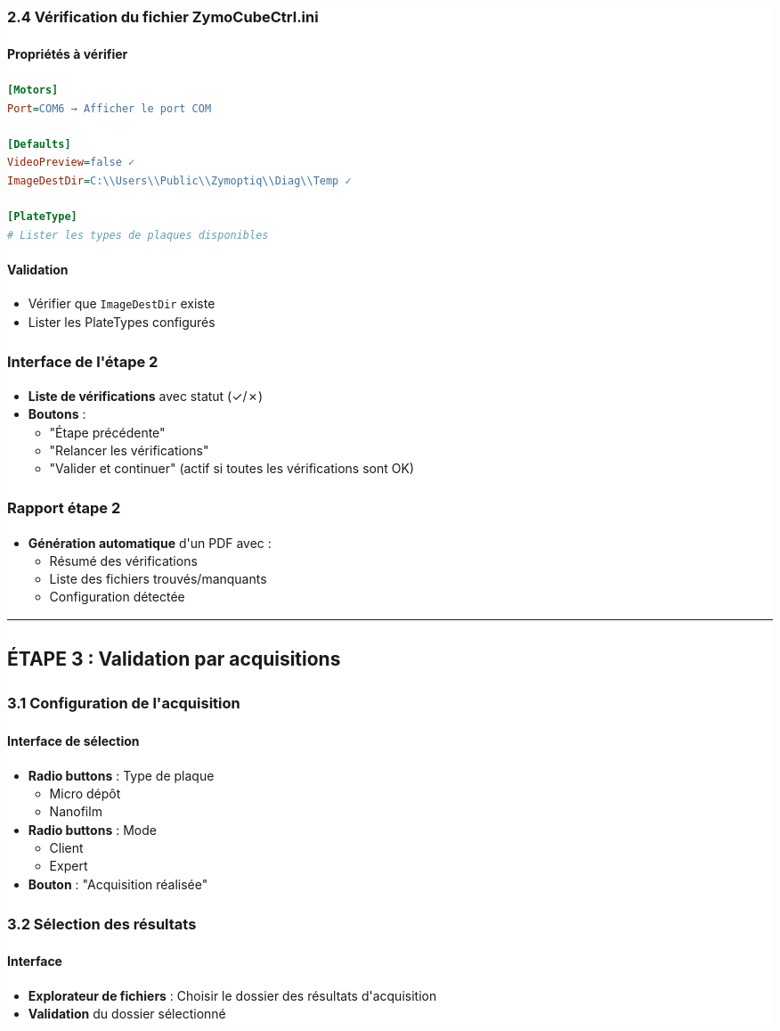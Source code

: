 ### 2.4 Vérification du fichier ZymoCubeCtrl.ini

#### Propriétés à vérifier
```ini
[Motors]
Port=COM6 → Afficher le port COM

[Defaults]
VideoPreview=false ✓
ImageDestDir=C:\\Users\\Public\\Zymoptiq\\Diag\\Temp ✓

[PlateType]
# Lister les types de plaques disponibles
```

#### Validation
- Vérifier que `ImageDestDir` existe
- Lister les PlateTypes configurés

### Interface de l'étape 2
- **Liste de vérifications** avec statut (✓/✗)
- **Boutons** :
  - "Étape précédente"
  - "Relancer les vérifications"
  - "Valider et continuer" (actif si toutes les vérifications sont OK)

### Rapport étape 2
- **Génération automatique** d'un PDF avec :
  - Résumé des vérifications
  - Liste des fichiers trouvés/manquants
  - Configuration détectée

---

## ÉTAPE 3 : Validation par acquisitions

### 3.1 Configuration de l'acquisition

#### Interface de sélection
- **Radio buttons** : Type de plaque
  - Micro dépôt
  - Nanofilm
- **Radio buttons** : Mode
  - Client
  - Expert
- **Bouton** : "Acquisition réalisée"

### 3.2 Sélection des résultats

#### Interface
- **Explorateur de fichiers** : Choisir le dossier des résultats d'acquisition
- **Validation** du dossier sélectionné
